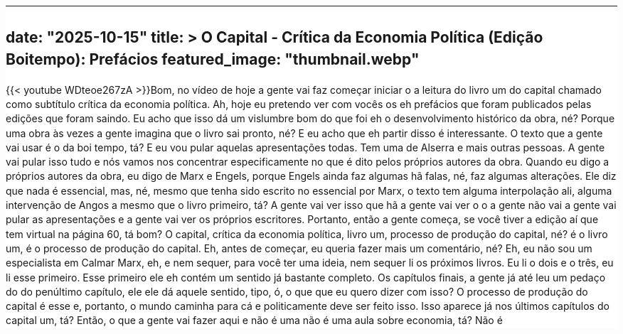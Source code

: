 
---
date: "2025-10-15"
title: > 
    O Capital - Crítica da Economia Política (Edição Boitempo): Prefácios
featured_image: "thumbnail.webp"
---
{{< youtube WDteoe267zA >}}Bom, no vídeo de hoje a gente vai faz
começar iniciar o a leitura do livro um
do capital chamado como subtítulo
crítica da economia política.
Ah, hoje eu pretendo ver com vocês os eh
prefácios que foram publicados pelas
edições que foram saindo. Eu acho que
isso dá um vislumbre bom do que foi
eh o desenvolvimento histórico da obra,
né? Porque uma obra às vezes a gente
imagina que o livro sai pronto, né? E eu
acho que eh partir disso é interessante.
O texto que a gente vai usar é o da boi
tempo, tá? E eu vou pular aquelas
apresentações todas. Tem uma de Alserra
e mais outras pessoas. A gente vai pular
isso tudo e nós vamos nos concentrar
especificamente no que é dito pelos
próprios autores da obra. Quando eu digo
a próprios autores da obra, eu digo de
Marx e Engels, porque Engels ainda faz
algumas hã
falas, né, faz algumas alterações. Ele
diz que nada é essencial, mas, né, mesmo
que tenha sido escrito no essencial por
Marx, o texto tem alguma interpolação
ali, alguma intervenção de Angos a mesmo
que o livro primeiro, tá? A gente vai
ver isso que hã
a gente vai ver o
o a gente não vai a gente vai pular as
apresentações e a gente vai ver os
próprios escritores. Portanto, então a
gente começa, se você tiver a edição aí
que tem virtual na página 60, tá bom?
O capital, crítica da economia política,
livro um, processo de produção do
capital, né? é o livro um, é o processo
de produção do capital. Eh, antes de
começar, eu queria fazer mais um
comentário, né? Eh, eu não sou um
especialista em Calmar Marx, eh, e nem
sequer, para você ter uma ideia, nem
sequer li os próximos livros. Eu li o
dois e o três, eu li esse primeiro. Esse
primeiro ele eh contém um sentido já
bastante completo. Os capítulos finais,
a gente já até leu um pedaço do do
penúltimo capítulo, ele ele dá aquele
sentido, tipo, ó, o que que eu quero
dizer com isso? O processo de produção
do capital é esse e, portanto, o mundo
caminha para cá e politicamente deve ser
feito isso. Isso aparece já nos últimos
capítulos do capital um, tá? Então, o
que a gente vai fazer aqui e não é uma
não é uma aula sobre economia, tá? Não é